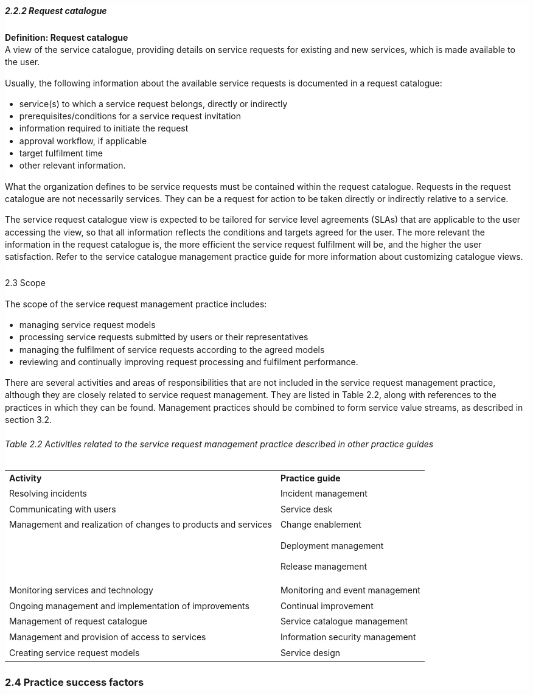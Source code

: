 ##### 2.2.2 Request catalogue

**Definition: Request catalogue**  
A view of the service catalogue, providing details on service requests for existing and new services, which is made available to the user.

Usually, the following information about the available service requests is documented in a request catalogue:

*   service(s) to which a service request belongs, directly or indirectly
*   prerequisites/conditions for a service request invitation
*   information required to initiate the request
*   approval workflow, if applicable
*   target fulfilment time
*   other relevant information.

What the organization defines to be service requests must be contained within the request catalogue. Requests in the request catalogue are not necessarily services. They can be a request for action to be taken directly or indirectly relative to a service.

The service request catalogue view is expected to be tailored for service level agreements (SLAs) that are applicable to the user accessing the view, so that all information reflects the conditions and targets agreed for the user. The more relevant the information in the request catalogue is, the more efficient the service request fulfilment will be, and the higher the user satisfaction. Refer to the service catalogue management practice guide for more information about customizing catalogue views.

###   
2.3 Scope

The scope of the service request management practice includes:

*   managing service request models
*   processing service requests submitted by users or their representatives
*   managing the fulfilment of service requests according to the agreed models
*   reviewing and continually improving request processing and fulfilment performance.

There are several activities and areas of responsibilities that are not included in the service request management practice, although they are closely related to service request management. They are listed in Table 2.2, along with references to the practices in which they can be found. Management practices should be combined to form service value streams, as described in section 3.2.  

###### Table 2.2 Activities related to the service request management practice described in other practice guides

<table><tbody><tr><td><strong>Activity</strong></td><td><strong>Practice guide</strong></td></tr><tr><td>Resolving incidents</td><td>Incident management</td></tr><tr><td>Communicating with users</td><td>Service desk</td></tr><tr><td>Management and realization of changes to products and services</td><td>Change enablement<p>Deployment management</p><p>Release management</p></td></tr><tr><td>Monitoring services and technology</td><td>Monitoring and event management</td></tr><tr><td>Ongoing management and implementation of improvements</td><td>Continual improvement</td></tr><tr><td>Management of request catalogue</td><td>Service catalogue management</td></tr><tr><td>Management and provision of access to services</td><td>Information security management</td></tr><tr><td>Creating service request models</td><td>Service design</td></tr></tbody></table>

### 2.4 Practice success factors
